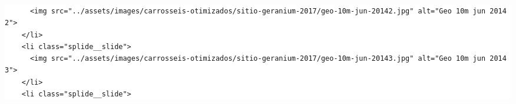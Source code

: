           <img src="../assets/images/carrosseis-otimizados/sitio-geranium-2017/geo-10m-jun-20142.jpg" alt="Geo 10m jun 20142">
        </li>
        <li class="splide__slide">
          <img src="../assets/images/carrosseis-otimizados/sitio-geranium-2017/geo-10m-jun-20143.jpg" alt="Geo 10m jun 20143">
        </li>
        <li class="splide__slide">